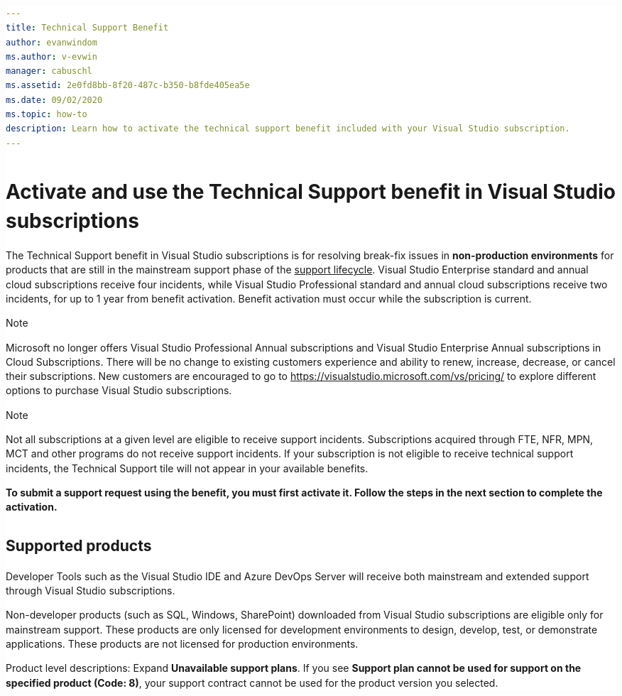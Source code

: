 ```yaml
---
title: Technical Support Benefit
author: evanwindom
ms.author: v-evwin
manager: cabuschl
ms.assetid: 2e0fd8bb-8f20-487c-b350-b8fde405ea5e
ms.date: 09/02/2020
ms.topic: how-to
description: Learn how to activate the technical support benefit included with your Visual Studio subscription.
---
```

# Activate and use the Technical Support benefit in Visual Studio subscriptions
The Technical Support benefit in Visual Studio subscriptions is for resolving break-fix issues in **non-production environments** for products that are still in the mainstream support phase of the [support lifecycle](https://support.microsoft.com/lifecycle/search). Visual Studio Enterprise standard and annual cloud subscriptions receive four incidents, while Visual Studio Professional standard and annual cloud subscriptions receive two incidents, for up to 1 year from benefit activation. Benefit activation must occur while the subscription is current.

> [!NOTE]
> Microsoft no longer offers Visual Studio Professional Annual subscriptions and Visual Studio Enterprise Annual subscriptions in Cloud Subscriptions. There will be no change to existing customers experience and ability to renew, increase, decrease, or cancel their subscriptions. New customers are encouraged to go to <https://visualstudio.microsoft.com/vs/pricing/> to explore different options to purchase Visual Studio subscriptions.

> [!NOTE]
> Not all subscriptions at a given level are eligible to receive support incidents. Subscriptions acquired through FTE, NFR, MPN, MCT and other programs do not receive support incidents. If your subscription is not eligible to receive technical support incidents, the Technical Support tile will not appear in your available benefits.

**To submit a support request using the benefit, you must first activate it.  Follow the steps in the next section to complete the activation.**

## Supported products 
Developer Tools such as the Visual Studio IDE and Azure DevOps Server will receive both mainstream and extended support through Visual Studio subscriptions.

Non-developer products (such as SQL, Windows, SharePoint) downloaded from Visual Studio subscriptions are eligible only for mainstream support. These products are only licensed for development environments to design, develop, test, or demonstrate applications. These products are not licensed for production environments.

Product level descriptions: Expand **Unavailable support plans**. If you see **Support plan cannot be used for support on the specified product (Code: 8)**, your support contract cannot be used for the product version you selected.
